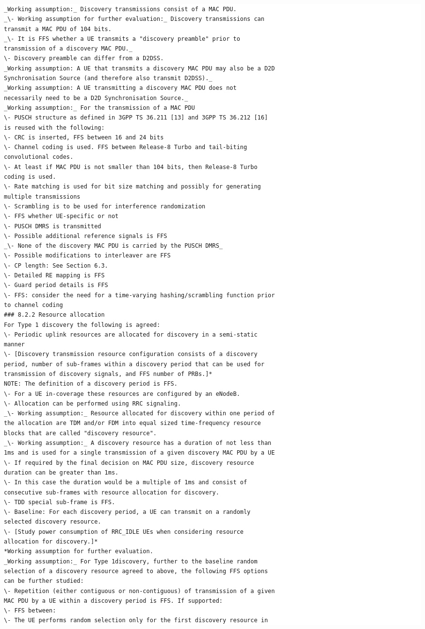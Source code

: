 ```{=html}
_Working assumption:_ Discovery transmissions consist of a MAC PDU.
_\- Working assumption for further evaluation:_ Discovery transmissions can
transmit a MAC PDU of 104 bits.
_\- It is FFS whether a UE transmits a "discovery preamble" prior to
transmission of a discovery MAC PDU._
\- Discovery preamble can differ from a D2DSS.
_Working assumption: A UE that transmits a discovery MAC PDU may also be a D2D
Synchronisation Source (and therefore also transmit D2DSS)._
_Working assumption: A UE transmitting a discovery MAC PDU does not
necessarily need to be a D2D Synchronisation Source._
_Working assumption:_ For the transmission of a MAC PDU
\- PUSCH structure as defined in 3GPP TS 36.211 [13] and 3GPP TS 36.212 [16]
is reused with the following:
\- CRC is inserted, FFS between 16 and 24 bits
\- Channel coding is used. FFS between Release-8 Turbo and tail-biting
convolutional codes.
\- At least if MAC PDU is not smaller than 104 bits, then Release-8 Turbo
coding is used.
\- Rate matching is used for bit size matching and possibly for generating
multiple transmissions
\- Scrambling is to be used for interference randomization
\- FFS whether UE-specific or not
\- PUSCH DMRS is transmitted
\- Possible additional reference signals is FFS
_\- None of the discovery MAC PDU is carried by the PUSCH DMRS_
\- Possible modifications to interleaver are FFS
\- CP length: See Section 6.3.
\- Detailed RE mapping is FFS
\- Guard period details is FFS
\- FFS: consider the need for a time-varying hashing/scrambling function prior
to channel coding
### 8.2.2 Resource allocation
For Type 1 discovery the following is agreed:
\- Periodic uplink resources are allocated for discovery in a semi-static
manner
\- [Discovery transmission resource configuration consists of a discovery
period, number of sub-frames within a discovery period that can be used for
transmission of discovery signals, and FFS number of PRBs.]*
NOTE: The definition of a discovery period is FFS.
\- For a UE in-coverage these resources are configured by an eNodeB.
\- Allocation can be performed using RRC signaling.
_\- Working assumption:_ Resource allocated for discovery within one period of
the allocation are TDM and/or FDM into equal sized time-frequency resource
blocks that are called "discovery resource".
_\- Working assumption:_ A discovery resource has a duration of not less than
1ms and is used for a single transmission of a given discovery MAC PDU by a UE
\- If required by the final decision on MAC PDU size, discovery resource
duration can be greater than 1ms.
\- In this case the duration would be a multiple of 1ms and consist of
consecutive sub-frames with resource allocation for discovery.
\- TDD special sub-frame is FFS.
\- Baseline: For each discovery period, a UE can transmit on a randomly
selected discovery resource.
\- [Study power consumption of RRC_IDLE UEs when considering resource
allocation for discovery.]*
*Working assumption for further evaluation.
_Working assumption:_ For Type 1discovery, further to the baseline random
selection of a discovery resource agreed to above, the following FFS options
can be further studied:
\- Repetition (either contiguous or non-contiguous) of transmission of a given
MAC PDU by a UE within a discovery period is FFS. If supported:
\- FFS between:
\- The UE performs random selection only for the first discovery resource in
```
